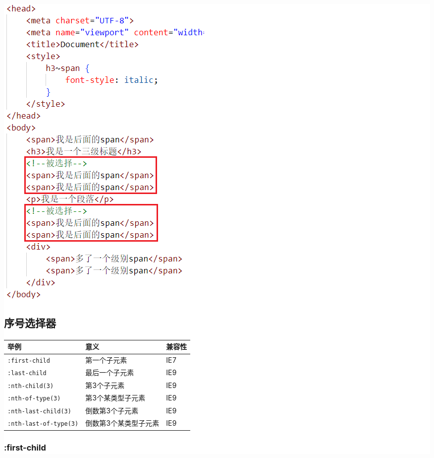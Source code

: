 ![](assets/CSS选择器/91b2f072b0db75235e3359e25b1f705e_MD5.png)



## 序号选择器

| 举例                   | 意义                  | 兼容性 |
|:---------------------- |:--------------------- |:------ |
| `:first-child`         | 第一个子元素          | IE7    |
| `:last-child`          | 最后一个子元素        | IE9    |
| `:nth-child(3)`        | 第3个子元素           | IE9    |
| `:nth-of-type(3)`      | 第3个某类型子元素     | IE9    |
| `:nth-last-child(3)`   | 倒数第3个子元素       | IE9    |
| `:nth-last-of-type(3)` | 倒数第3个某类型子元素 | IE9    |


### :first-child
